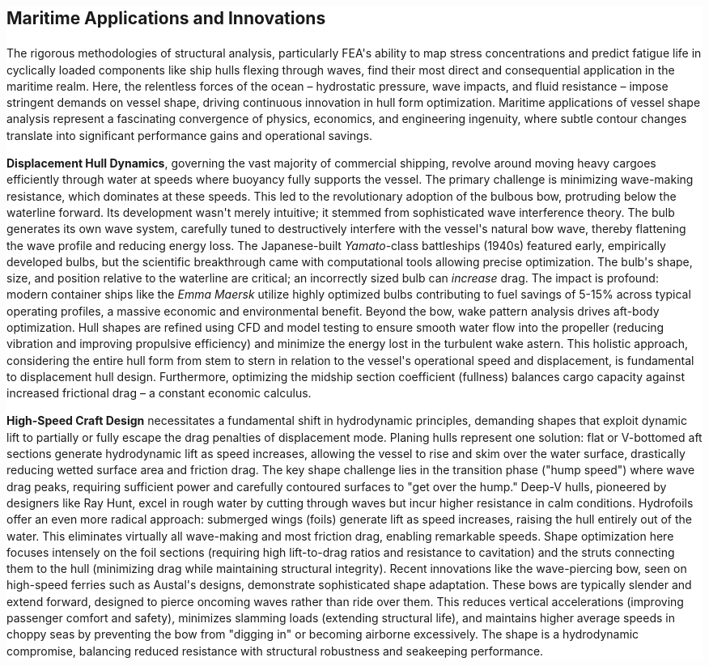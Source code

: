 ## Maritime Applications and Innovations

The rigorous methodologies of structural analysis, particularly FEA's ability to map stress concentrations and predict fatigue life in cyclically loaded components like ship hulls flexing through waves, find their most direct and consequential application in the maritime realm. Here, the relentless forces of the ocean – hydrostatic pressure, wave impacts, and fluid resistance – impose stringent demands on vessel shape, driving continuous innovation in hull form optimization. Maritime applications of vessel shape analysis represent a fascinating convergence of physics, economics, and engineering ingenuity, where subtle contour changes translate into significant performance gains and operational savings.

**Displacement Hull Dynamics**, governing the vast majority of commercial shipping, revolve around moving heavy cargoes efficiently through water at speeds where buoyancy fully supports the vessel. The primary challenge is minimizing wave-making resistance, which dominates at these speeds. This led to the revolutionary adoption of the bulbous bow, protruding below the waterline forward. Its development wasn't merely intuitive; it stemmed from sophisticated wave interference theory. The bulb generates its own wave system, carefully tuned to destructively interfere with the vessel's natural bow wave, thereby flattening the wave profile and reducing energy loss. The Japanese-built *Yamato*-class battleships (1940s) featured early, empirically developed bulbs, but the scientific breakthrough came with computational tools allowing precise optimization. The bulb's shape, size, and position relative to the waterline are critical; an incorrectly sized bulb can *increase* drag. The impact is profound: modern container ships like the *Emma Maersk* utilize highly optimized bulbs contributing to fuel savings of 5-15% across typical operating profiles, a massive economic and environmental benefit. Beyond the bow, wake pattern analysis drives aft-body optimization. Hull shapes are refined using CFD and model testing to ensure smooth water flow into the propeller (reducing vibration and improving propulsive efficiency) and minimize the energy lost in the turbulent wake astern. This holistic approach, considering the entire hull form from stem to stern in relation to the vessel's operational speed and displacement, is fundamental to displacement hull design. Furthermore, optimizing the midship section coefficient (fullness) balances cargo capacity against increased frictional drag – a constant economic calculus.

**High-Speed Craft Design** necessitates a fundamental shift in hydrodynamic principles, demanding shapes that exploit dynamic lift to partially or fully escape the drag penalties of displacement mode. Planing hulls represent one solution: flat or V-bottomed aft sections generate hydrodynamic lift as speed increases, allowing the vessel to rise and skim over the water surface, drastically reducing wetted surface area and friction drag. The key shape challenge lies in the transition phase ("hump speed") where wave drag peaks, requiring sufficient power and carefully contoured surfaces to "get over the hump." Deep-V hulls, pioneered by designers like Ray Hunt, excel in rough water by cutting through waves but incur higher resistance in calm conditions. Hydrofoils offer an even more radical approach: submerged wings (foils) generate lift as speed increases, raising the hull entirely out of the water. This eliminates virtually all wave-making and most friction drag, enabling remarkable speeds. Shape optimization here focuses intensely on the foil sections (requiring high lift-to-drag ratios and resistance to cavitation) and the struts connecting them to the hull (minimizing drag while maintaining structural integrity). Recent innovations like the wave-piercing bow, seen on high-speed ferries such as Austal's designs, demonstrate sophisticated shape adaptation. These bows are typically slender and extend forward, designed to pierce oncoming waves rather than ride over them. This reduces vertical accelerations (improving passenger comfort and safety), minimizes slamming loads (extending structural life), and maintains higher average speeds in choppy seas by preventing the bow from "digging in" or becoming airborne excessively. The shape is a hydrodynamic compromise, balancing reduced resistance with structural robustness and seakeeping performance.
